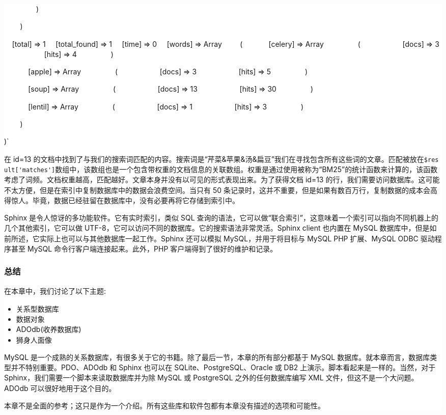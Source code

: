                 )

        )

    [total] => 1
    [total_found] => 1
    [time] => 0
    [words] => Array
        (
            [celery] => Array
                (
                    [docs] => 3
                    [hits] => 4
                )

            [apple] => Array
                (
                    [docs] => 3
                    [hits] => 5
                )

            [soup] => Array
                (
                    [docs] => 13
                    [hits] => 30
                )

            [lentil] => Array
                (
                    [docs] => 1
                    [hits] => 3
                )

        )

)`

在 id=13 的文档中找到了与我们的搜索词匹配的内容。搜索词是“芹菜&苹果&汤&扁豆”我们在寻找包含所有这些词的文章。匹配被放在`$result['matches']`数组中，该数组也是一个包含带权重的文档信息的关联数组。权重是通过使用被称为“BM25”的统计函数来计算的，该函数考虑了词频。文档权重越高，匹配越好。文章本身并没有以可见的形式表现出来。为了获得文档 id=13 的行，我们需要访问数据库。这可能不太方便，但是在索引中复制数据库中的数据会浪费空间。当只有 50 条记录时，这并不重要，但是如果有数百万行，复制数据的成本会高得惊人。毕竟，数据已经驻留在数据库中，没有必要再将它存储到索引中。

Sphinx 是令人惊讶的多功能软件。它有实时索引，类似 SQL 查询的语法，它可以做“联合索引”，这意味着一个索引可以指向不同机器上的几个其他索引，它可以做 UTF-8，它可以访问不同的数据库。它的搜索语法非常灵活。Sphinx client 也内置在 MySQL 数据库中，但是如前所述，它实际上也可以与其他数据库一起工作。Sphinx 还可以模拟 MySQL，并用于将目标与 MySQL PHP 扩展、MySQL ODBC 驱动程序甚至 MySQL 命令行客户端连接起来。此外，PHP 客户端得到了很好的维护和记录。

### 总结

在本章中，我们讨论了以下主题:

*   关系型数据库
*   数据对象
*   ADOdb(收养数据库)
*   狮身人面像

MySQL 是一个成熟的关系数据库，有很多关于它的书籍。除了最后一节，本章的所有部分都基于 MySQL 数据库。就本章而言，数据库类型并不特别重要。PDO、ADOdb 和 Sphinx 也可以在 SQLite、PostgreSQL、Oracle 或 DB2 上演示。脚本看起来是一样的。当然，对于 Sphinx，我们需要一个脚本来读取数据库并为除 MySQL 或 PostgreSQL 之外的任何数据库编写 XML 文件，但这不是一个大问题。ADOdb 可以很好地用于这个目的。

本章不是全面的参考；这只是作为一个介绍。所有这些库和软件包都有本章没有描述的选项和可能性。